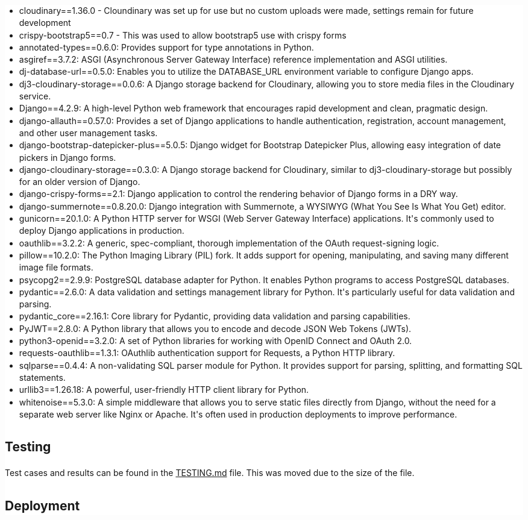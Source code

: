 * cloudinary==1.36.0 - Cloundinary was set up for use but no custom uploads were made, settings remain for future development
* crispy-bootstrap5==0.7 - This was used to allow bootstrap5 use with crispy forms
* annotated-types==0.6.0: Provides support for type annotations in Python.
* asgiref==3.7.2: ASGI (Asynchronous Server Gateway Interface) reference implementation and ASGI utilities.
* dj-database-url==0.5.0: Enables you to utilize the DATABASE_URL environment variable to configure Django apps.
* dj3-cloudinary-storage==0.0.6: A Django storage backend for Cloudinary, allowing you to store media files in the Cloudinary service.
* Django==4.2.9: A high-level Python web framework that encourages rapid development and clean, pragmatic design.
* django-allauth==0.57.0: Provides a set of Django applications to handle authentication, registration, account management, and other user management tasks.
* django-bootstrap-datepicker-plus==5.0.5: Django widget for Bootstrap Datepicker Plus, allowing easy integration of date pickers in Django forms.
* django-cloudinary-storage==0.3.0: A Django storage backend for Cloudinary, similar to dj3-cloudinary-storage but possibly for an older version of Django.
* django-crispy-forms==2.1: Django application to control the rendering behavior of Django forms in a DRY way.
* django-summernote==0.8.20.0: Django integration with Summernote, a WYSIWYG (What You See Is What You Get) editor.
* gunicorn==20.1.0: A Python HTTP server for WSGI (Web Server Gateway Interface) applications. It's commonly used to deploy Django applications in production.
* oauthlib==3.2.2: A generic, spec-compliant, thorough implementation of the OAuth request-signing logic.
* pillow==10.2.0: The Python Imaging Library (PIL) fork. It adds support for opening, manipulating, and saving many different image file formats.
* psycopg2==2.9.9: PostgreSQL database adapter for Python. It enables Python programs to access PostgreSQL databases.
* pydantic==2.6.0: A data validation and settings management library for Python. It's particularly useful for data validation and parsing.
* pydantic_core==2.16.1: Core library for Pydantic, providing data validation and parsing capabilities.
* PyJWT==2.8.0: A Python library that allows you to encode and decode JSON Web Tokens (JWTs).
* python3-openid==3.2.0: A set of Python libraries for working with OpenID Connect and OAuth 2.0.
* requests-oauthlib==1.3.1: OAuthlib authentication support for Requests, a Python HTTP library.
* sqlparse==0.4.4: A non-validating SQL parser module for Python. It provides support for parsing, splitting, and formatting SQL statements.
* urllib3==1.26.18: A powerful, user-friendly HTTP client library for Python.
* whitenoise==5.3.0: A simple middleware that allows you to serve static files directly from Django, without the need for a separate web server like Nginx or Apache. It's often used in production deployments to improve performance.

## Testing

Test cases and results can be found in the [TESTING.md](TESTING.md) file. This was moved due to the size of the file.

## Deployment

